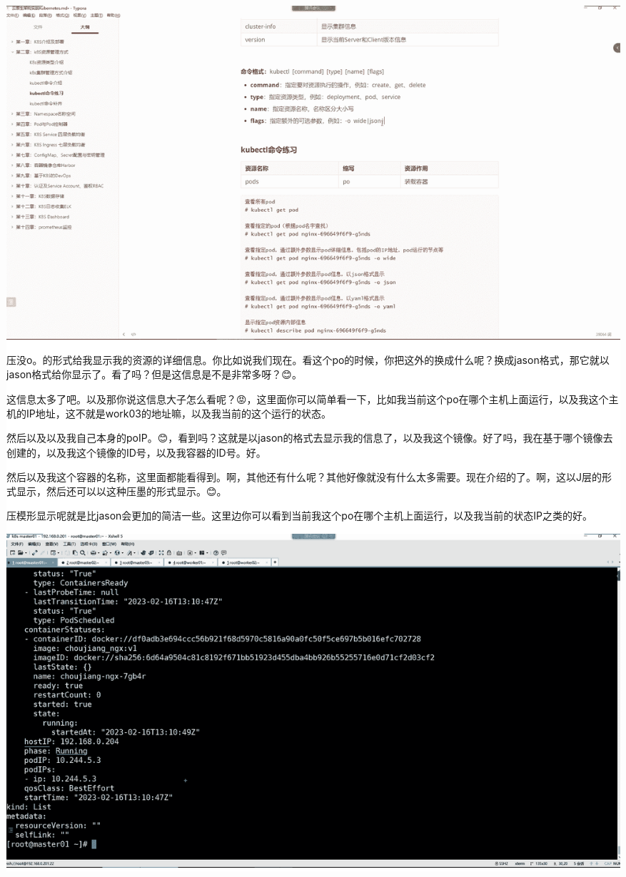 ![](img/12c69f9c29ca85b6c5bab95e496e470d_43.png)

压没o。的形式给我显示我的资源的详细信息。你比如说我们现在。看这个po的时候，你把这外的换成什么呢？换成jason格式，那它就以jason格式给你显示了。看了吗？但是这信息是不是非常多呀？😊。

这信息太多了吧。以及那你说这信息大子怎么看呢？😡，这里面你可以简单看一下，比如我当前这个po在哪个主机上面运行，以及我这个主机的IP地址，这不就是work03的地址嘛，以及我当前的这个运行的状态。

然后以及以及我自己本身的poIP。😊，看到吗？这就是以jason的格式去显示我的信息了，以及我这个镜像。好了吗，我在基于哪个镜像去创建的，以及我这个镜像的ID号，以及我容器的ID号。好。

然后以及我这个容器的名称，这里面都能看得到。啊，其他还有什么呢？其他好像就没有什么太多需要。现在介绍的了。啊，这以J层的形式显示，然后还可以以这种压墨的形式显示。😊。

压模形显示呢就是比jason会更加的简洁一些。这里边你可以看到当前我这个po在哪个主机上面运行，以及我当前的状态IP之类的好。



![](img/12c69f9c29ca85b6c5bab95e496e470d_45.png)
